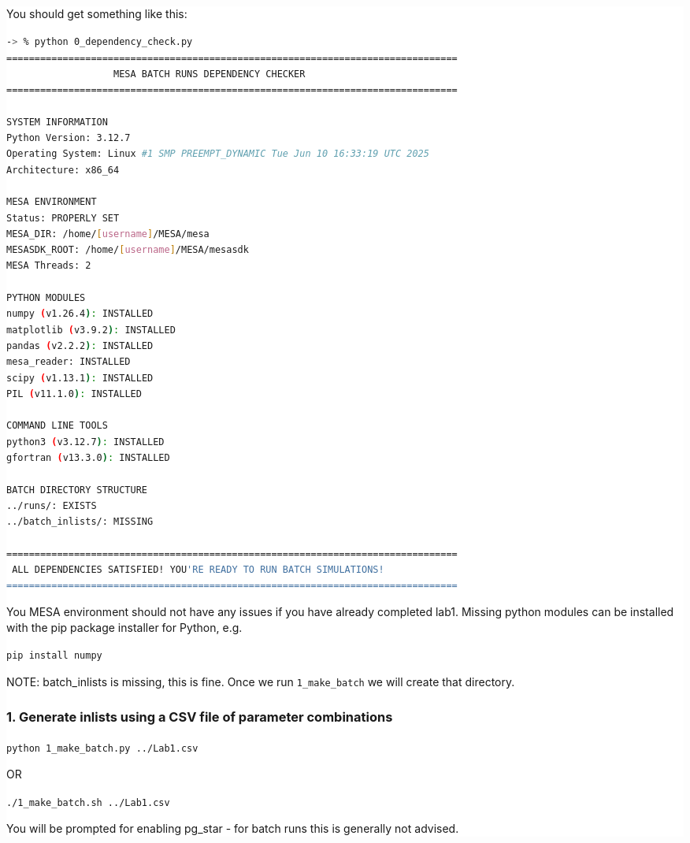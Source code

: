 You should get something like this:
```bash
-> % python 0_dependency_check.py 
================================================================================
                   MESA BATCH RUNS DEPENDENCY CHECKER                   
================================================================================

SYSTEM INFORMATION
Python Version: 3.12.7
Operating System: Linux #1 SMP PREEMPT_DYNAMIC Tue Jun 10 16:33:19 UTC 2025
Architecture: x86_64

MESA ENVIRONMENT
Status: PROPERLY SET
MESA_DIR: /home/[username]/MESA/mesa
MESASDK_ROOT: /home/[username]/MESA/mesasdk
MESA Threads: 2

PYTHON MODULES
numpy (v1.26.4): INSTALLED
matplotlib (v3.9.2): INSTALLED
pandas (v2.2.2): INSTALLED
mesa_reader: INSTALLED
scipy (v1.13.1): INSTALLED
PIL (v11.1.0): INSTALLED

COMMAND LINE TOOLS
python3 (v3.12.7): INSTALLED
gfortran (v13.3.0): INSTALLED

BATCH DIRECTORY STRUCTURE
../runs/: EXISTS
../batch_inlists/: MISSING

================================================================================
 ALL DEPENDENCIES SATISFIED! YOU'RE READY TO RUN BATCH SIMULATIONS!  
================================================================================

```

You MESA environment should not have any issues if you have already completed lab1. 
Missing python modules can be installed with the pip package installer for Python, e.g.
```bash
pip install numpy
```

NOTE: batch_inlists is missing, this is fine. Once we run ```1_make_batch``` we will create that directory.

### 1. **Generate inlists** using a CSV file of parameter combinations
   ```bash
   python 1_make_batch.py ../Lab1.csv
   ```
   OR
   ```bash
   ./1_make_batch.sh ../Lab1.csv
   ```
   You will be prompted for enabling pg_star - for batch runs this is generally not advised. 

